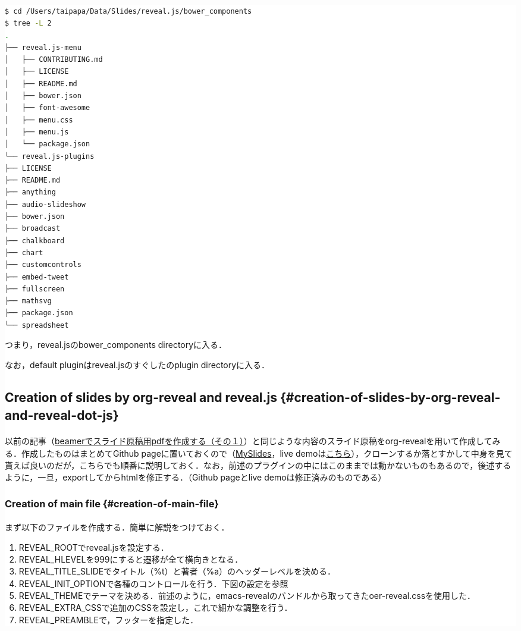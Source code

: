 ```sh
$ cd /Users/taipapa/Data/Slides/reveal.js/bower_components
$ tree -L 2
.
├── reveal.js-menu
│   ├── CONTRIBUTING.md
│   ├── LICENSE
│   ├── README.md
│   ├── bower.json
│   ├── font-awesome
│   ├── menu.css
│   ├── menu.js
│   └── package.json
└── reveal.js-plugins
├── LICENSE
├── README.md
├── anything
├── audio-slideshow
├── bower.json
├── broadcast
├── chalkboard
├── chart
├── customcontrols
├── embed-tweet
├── fullscreen
├── mathsvg
├── package.json
└── spreadsheet
```

つまり，reveal.jsのbower\_components directoryに入る．

なお，default pluginはreveal.jsのすぐしたのplugin directoryに入る．


## Creation of slides by org-reveal and reveal.js {#creation-of-slides-by-org-reveal-and-reveal-dot-js}

以前の記事（[beamerでスライド原稿用pdfを作成する（その１）](../beamer)）と同じような内容のスライド原稿をorg-revealを用いて作成してみる．作成したものはまとめてGithub pageに置いておくので（[MySlides](https://github.com/taipapamotohus/MySlides)，live demoは[こちら](https://taipapamotohus.com/MySlides/)），クローンするか落とすかして中身を見て貰えば良いのだが，こちらでも順番に説明しておく．なお，前述のプラグインの中にはこのままでは動かないものもあるので，後述するように，一旦，exportしてからhtmlを修正する．（Github pageとlive demoは修正済みのものである）


### Creation of main file {#creation-of-main-file}

まず以下のファイルを作成する．簡単に解説をつけておく．

1.  REVEAL\_ROOTでreveal.jsを設定する．
2.  REVEAL\_HLEVELを999にすると遷移が全て横向きとなる．
3.  REVEAL\_TITLE\_SLIDEでタイトル（%t）と著者（%a）のヘッダーレベルを決める．
4.  REVEAL\_INIT\_OPTIONで各種のコントロールを行う．下図の設定を参照
5.  REVEAL\_THEMEでテーマを決める．前述のように，emacs-revealのバンドルから取ってきたoer-reveal.cssを使用した．
6.  REVEAL\_EXTRA\_CSSで追加のCSSを設定し，これで細かな調整を行う．
7.  REVEAL\_PREAMBLEで，フッターを指定した．
